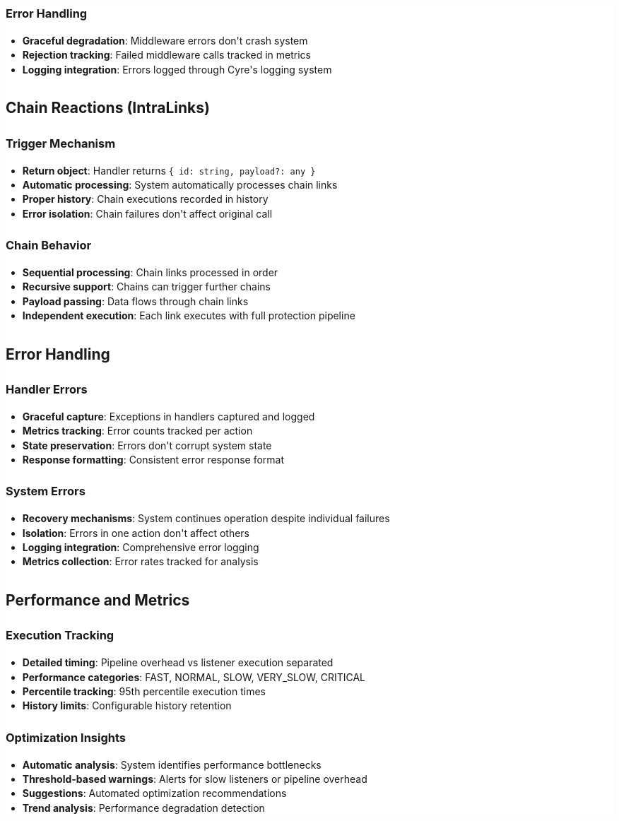 ### Error Handling

- **Graceful degradation**: Middleware errors don't crash system
- **Rejection tracking**: Failed middleware calls tracked in metrics
- **Logging integration**: Errors logged through Cyre's logging system

## Chain Reactions (IntraLinks)

### Trigger Mechanism

- **Return object**: Handler returns `{ id: string, payload?: any }`
- **Automatic processing**: System automatically processes chain links
- **Proper history**: Chain executions recorded in history
- **Error isolation**: Chain failures don't affect original call

### Chain Behavior

- **Sequential processing**: Chain links processed in order
- **Recursive support**: Chains can trigger further chains
- **Payload passing**: Data flows through chain links
- **Independent execution**: Each link executes with full protection pipeline

## Error Handling

### Handler Errors

- **Graceful capture**: Exceptions in handlers captured and logged
- **Metrics tracking**: Error counts tracked per action
- **State preservation**: Errors don't corrupt system state
- **Response formatting**: Consistent error response format

### System Errors

- **Recovery mechanisms**: System continues operation despite individual failures
- **Isolation**: Errors in one action don't affect others
- **Logging integration**: Comprehensive error logging
- **Metrics collection**: Error rates tracked for analysis

## Performance and Metrics

### Execution Tracking

- **Detailed timing**: Pipeline overhead vs listener execution separated
- **Performance categories**: FAST, NORMAL, SLOW, VERY_SLOW, CRITICAL
- **Percentile tracking**: 95th percentile execution times
- **History limits**: Configurable history retention

### Optimization Insights

- **Automatic analysis**: System identifies performance bottlenecks
- **Threshold-based warnings**: Alerts for slow listeners or pipeline overhead
- **Suggestions**: Automated optimization recommendations
- **Trend analysis**: Performance degradation detection
